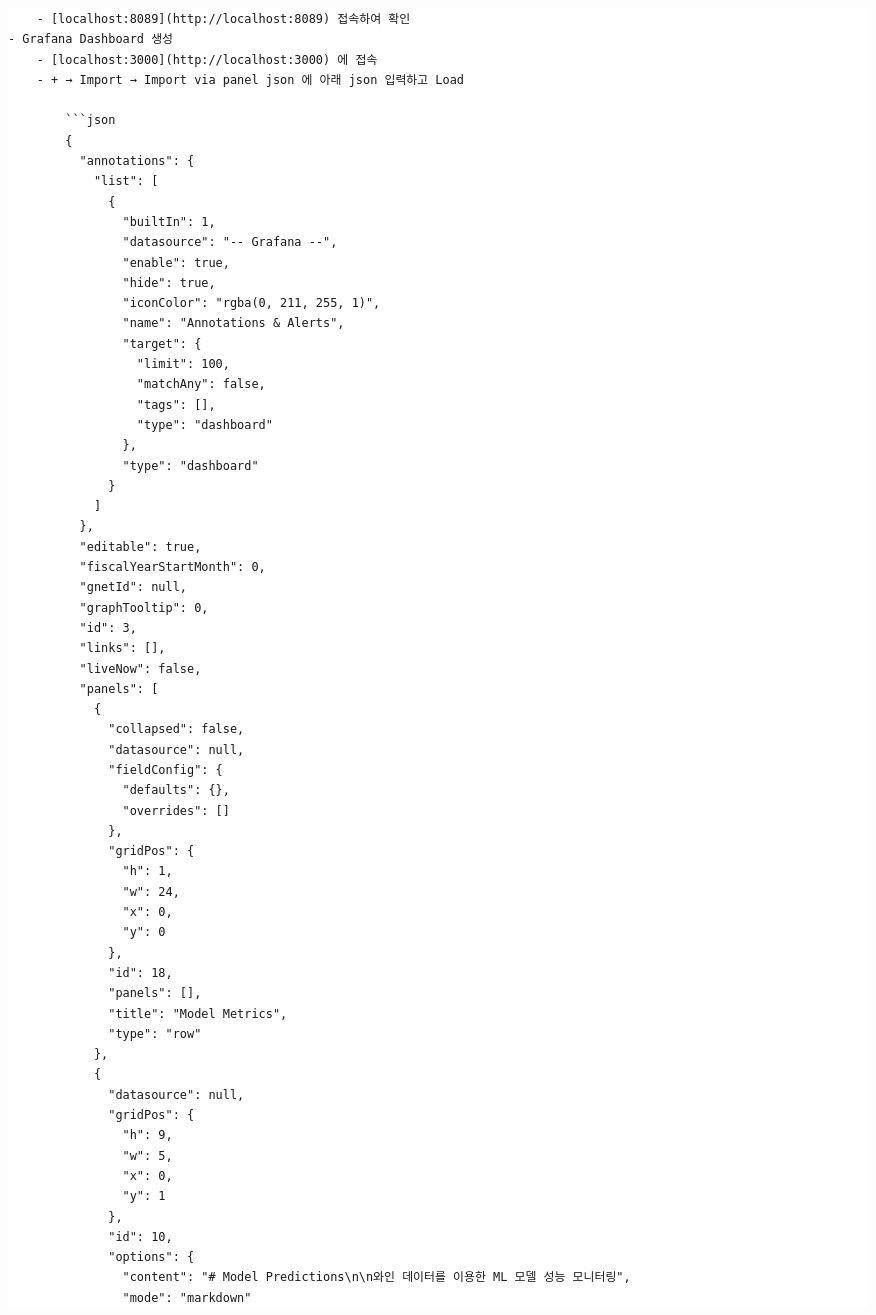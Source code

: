         - [localhost:8089](http://localhost:8089) 접속하여 확인
    - Grafana Dashboard 생성
        - [localhost:3000](http://localhost:3000) 에 접속
        - + → Import → Import via panel json 에 아래 json 입력하고 Load
            
            ```json
            {
              "annotations": {
                "list": [
                  {
                    "builtIn": 1,
                    "datasource": "-- Grafana --",
                    "enable": true,
                    "hide": true,
                    "iconColor": "rgba(0, 211, 255, 1)",
                    "name": "Annotations & Alerts",
                    "target": {
                      "limit": 100,
                      "matchAny": false,
                      "tags": [],
                      "type": "dashboard"
                    },
                    "type": "dashboard"
                  }
                ]
              },
              "editable": true,
              "fiscalYearStartMonth": 0,
              "gnetId": null,
              "graphTooltip": 0,
              "id": 3,
              "links": [],
              "liveNow": false,
              "panels": [
                {
                  "collapsed": false,
                  "datasource": null,
                  "fieldConfig": {
                    "defaults": {},
                    "overrides": []
                  },
                  "gridPos": {
                    "h": 1,
                    "w": 24,
                    "x": 0,
                    "y": 0
                  },
                  "id": 18,
                  "panels": [],
                  "title": "Model Metrics",
                  "type": "row"
                },
                {
                  "datasource": null,
                  "gridPos": {
                    "h": 9,
                    "w": 5,
                    "x": 0,
                    "y": 1
                  },
                  "id": 10,
                  "options": {
                    "content": "# Model Predictions\n\n와인 데이터를 이용한 ML 모델 성능 모니터링",
                    "mode": "markdown"